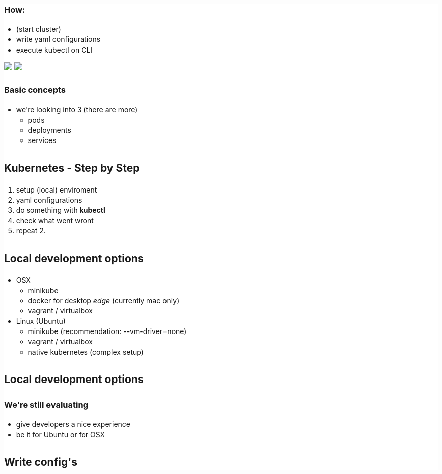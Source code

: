 

### How:
- (start cluster)
- write yaml configurations
- execute kubectl on CLI




<img src="/angry-santa.jpg" height="300" />
<img src="/elfs.gif" height="300" />



### Basic concepts

- we're looking into 3 (there are more)
    - pods
    - deployments
    - services



## Kubernetes - Step by Step

1. setup (local) enviroment
2. yaml configurations
3. do something with <b>kubectl</b>
4. check what went wront
5. repeat 2.



## Local development options

- OSX
    - minikube
    - docker for desktop <i>edge</i> (currently mac only)
    - vagrant / virtualbox
- Linux (Ubuntu)
    - minikube (recommendation: --vm-driver=none)
    - vagrant / virtualbox
    - native kubernetes (complex setup)



## Local development options

### We're still evaluating
- give developers a nice experience
- be it for Ubuntu or for OSX



## Write config's
